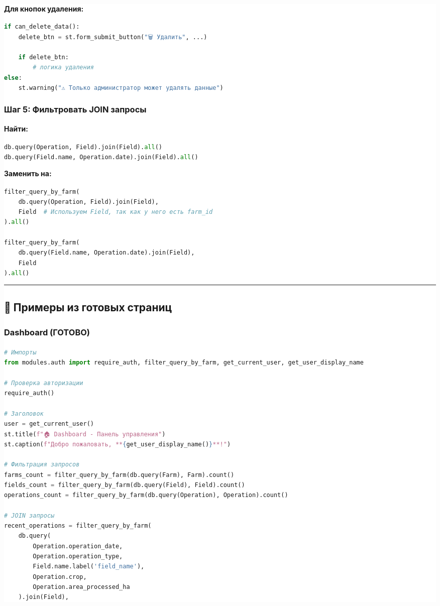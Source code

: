 **Для кнопок удаления:**
```python
if can_delete_data():
    delete_btn = st.form_submit_button("🗑️ Удалить", ...)

    if delete_btn:
        # логика удаления
else:
    st.warning("⚠️ Только администратор может удалять данные")
```

### Шаг 5: Фильтровать JOIN запросы

**Найти:**
```python
db.query(Operation, Field).join(Field).all()
db.query(Field.name, Operation.date).join(Field).all()
```

**Заменить на:**
```python
filter_query_by_farm(
    db.query(Operation, Field).join(Field),
    Field  # Используем Field, так как у него есть farm_id
).all()

filter_query_by_farm(
    db.query(Field.name, Operation.date).join(Field),
    Field
).all()
```

---

## 🔧 Примеры из готовых страниц

### Dashboard (ГОТОВО)

```python
# Импорты
from modules.auth import require_auth, filter_query_by_farm, get_current_user, get_user_display_name

# Проверка авторизации
require_auth()

# Заголовок
user = get_current_user()
st.title(f"🏠 Dashboard - Панель управления")
st.caption(f"Добро пожаловать, **{get_user_display_name()}**!")

# Фильтрация запросов
farms_count = filter_query_by_farm(db.query(Farm), Farm).count()
fields_count = filter_query_by_farm(db.query(Field), Field).count()
operations_count = filter_query_by_farm(db.query(Operation), Operation).count()

# JOIN запросы
recent_operations = filter_query_by_farm(
    db.query(
        Operation.operation_date,
        Operation.operation_type,
        Field.name.label('field_name'),
        Operation.crop,
        Operation.area_processed_ha
    ).join(Field),
```